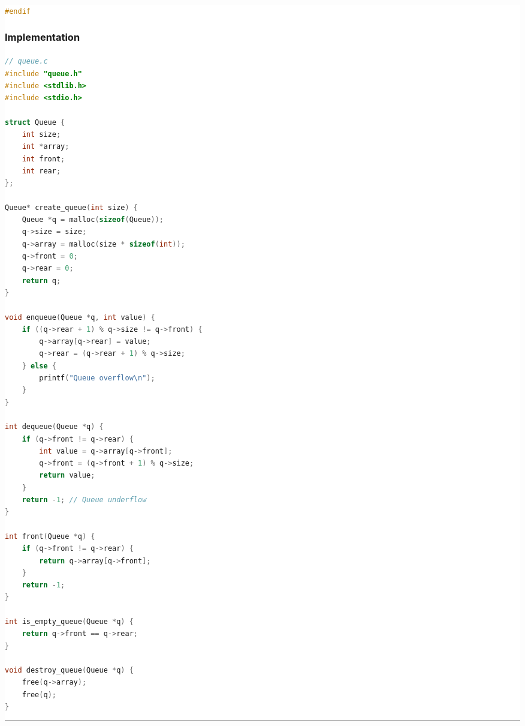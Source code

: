 ```c
#endif
```

### Implementation

```c
// queue.c
#include "queue.h"
#include <stdlib.h>
#include <stdio.h>

struct Queue {
    int size;
    int *array;
    int front;
    int rear;
};

Queue* create_queue(int size) {
    Queue *q = malloc(sizeof(Queue));
    q->size = size;
    q->array = malloc(size * sizeof(int));
    q->front = 0;
    q->rear = 0;
    return q;
}

void enqueue(Queue *q, int value) {
    if ((q->rear + 1) % q->size != q->front) {
        q->array[q->rear] = value;
        q->rear = (q->rear + 1) % q->size;
    } else {
        printf("Queue overflow\n");
    }
}

int dequeue(Queue *q) {
    if (q->front != q->rear) {
        int value = q->array[q->front];
        q->front = (q->front + 1) % q->size;
        return value;
    }
    return -1; // Queue underflow
}

int front(Queue *q) {
    if (q->front != q->rear) {
        return q->array[q->front];
    }
    return -1;
}

int is_empty_queue(Queue *q) {
    return q->front == q->rear;
}

void destroy_queue(Queue *q) {
    free(q->array);
    free(q);
}
```

---
